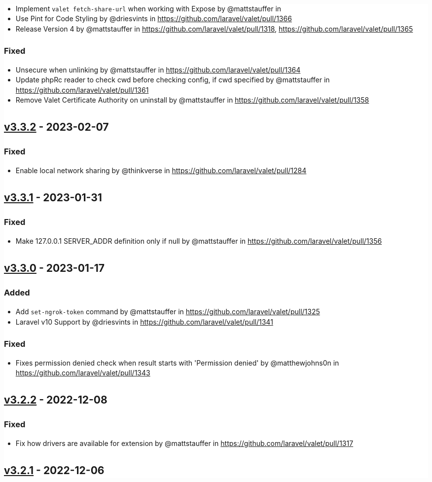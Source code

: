 - Implement `valet fetch-share-url` when working with Expose by @mattstauffer in
- Use Pint for Code Styling by @driesvints in https://github.com/laravel/valet/pull/1366
- Release Version 4 by @mattstauffer in https://github.com/laravel/valet/pull/1318, https://github.com/laravel/valet/pull/1365

### Fixed

- Unsecure when unlinking by @mattstauffer in https://github.com/laravel/valet/pull/1364
- Update phpRc reader to check cwd before checking config, if cwd specified by @mattstauffer in https://github.com/laravel/valet/pull/1361
- Remove Valet Certificate Authority on uninstall by @mattstauffer in https://github.com/laravel/valet/pull/1358

## [v3.3.2](https://github.com/laravel/valet/compare/v3.3.1...v3.3.2) - 2023-02-07

### Fixed

- Enable local network sharing by @thinkverse in https://github.com/laravel/valet/pull/1284

## [v3.3.1](https://github.com/laravel/valet/compare/v3.3.0...v3.3.1) - 2023-01-31

### Fixed

- Make 127.0.0.1 SERVER_ADDR definition only if null by @mattstauffer in https://github.com/laravel/valet/pull/1356

## [v3.3.0](https://github.com/laravel/valet/compare/v3.2.2...v3.3.0) - 2023-01-17

### Added

- Add `set-ngrok-token` command by @mattstauffer in https://github.com/laravel/valet/pull/1325
- Laravel v10 Support by @driesvints in https://github.com/laravel/valet/pull/1341

### Fixed

- Fixes permission denied check when result starts with 'Permission denied' by @matthewjohns0n in https://github.com/laravel/valet/pull/1343

## [v3.2.2](https://github.com/laravel/valet/compare/v3.2.1...v3.2.2) - 2022-12-08

### Fixed

- Fix how drivers are available for extension by @mattstauffer in https://github.com/laravel/valet/pull/1317

## [v3.2.1](https://github.com/laravel/valet/compare/v3.2.0...v3.2.1) - 2022-12-06
